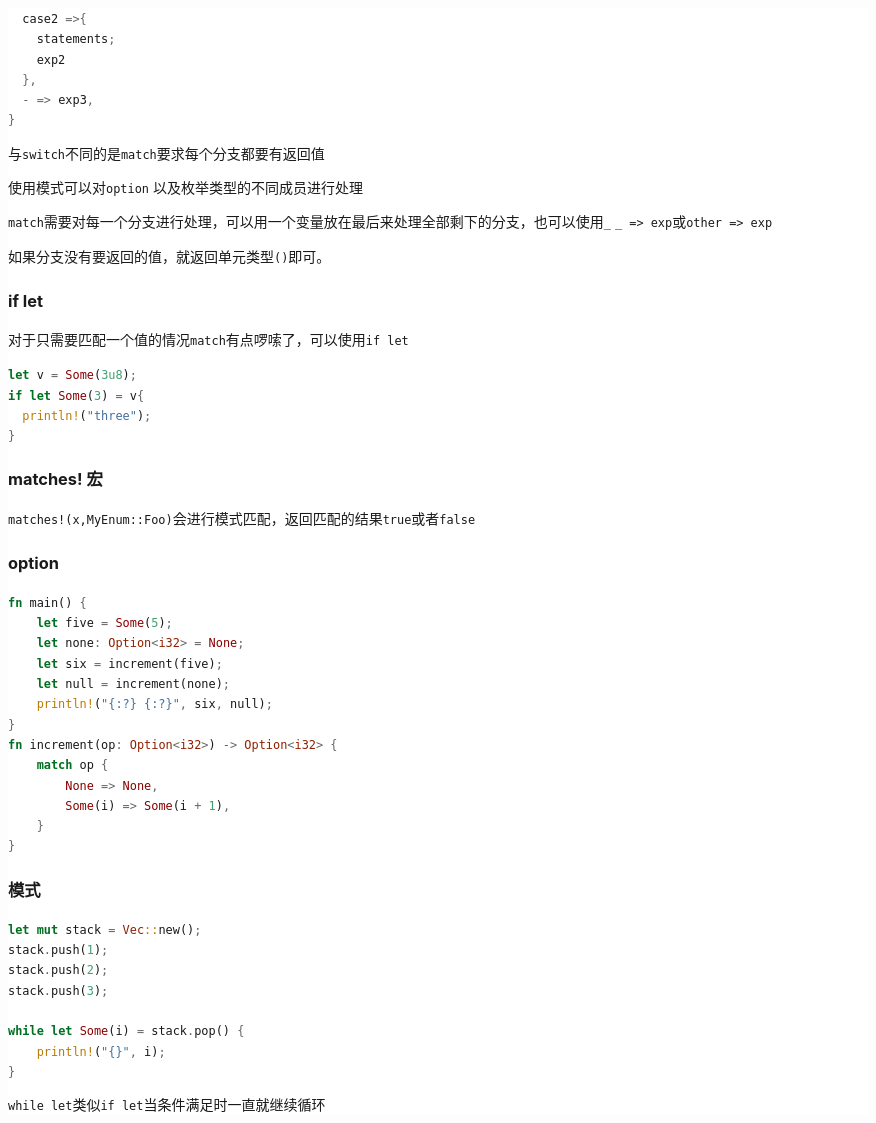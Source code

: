 ```rust
  case2 =>{
    statements;
    exp2
  },
  - => exp3,
}
```
与`switch`不同的是`match`要求每个分支都要有返回值

使用模式可以对`option` 以及枚举类型的不同成员进行处理

`match`需要对每一个分支进行处理，可以用一个变量放在最后来处理全部剩下的分支，也可以使用`_`
`_ => exp`或`other => exp`

如果分支没有要返回的值，就返回单元类型`()`即可。

### if let
对于只需要匹配一个值的情况`match`有点啰嗦了，可以使用`if let`
```rust
let v = Some(3u8);
if let Some(3) = v{
  println!("three");
}

```

### matches! 宏
`matches!(x,MyEnum::Foo)`会进行模式匹配，返回匹配的结果`true`或者`false`

### option 
```rust
fn main() {
    let five = Some(5);
    let none: Option<i32> = None;
    let six = increment(five);
    let null = increment(none);
    println!("{:?} {:?}", six, null);
}
fn increment(op: Option<i32>) -> Option<i32> {
    match op {
        None => None,
        Some(i) => Some(i + 1),
    }
}
```

### 模式
```rust
let mut stack = Vec::new();
stack.push(1);
stack.push(2);
stack.push(3);

while let Some(i) = stack.pop() {
    println!("{}", i);
}
```
`while let`类似`if let`当条件满足时一直就继续循环
